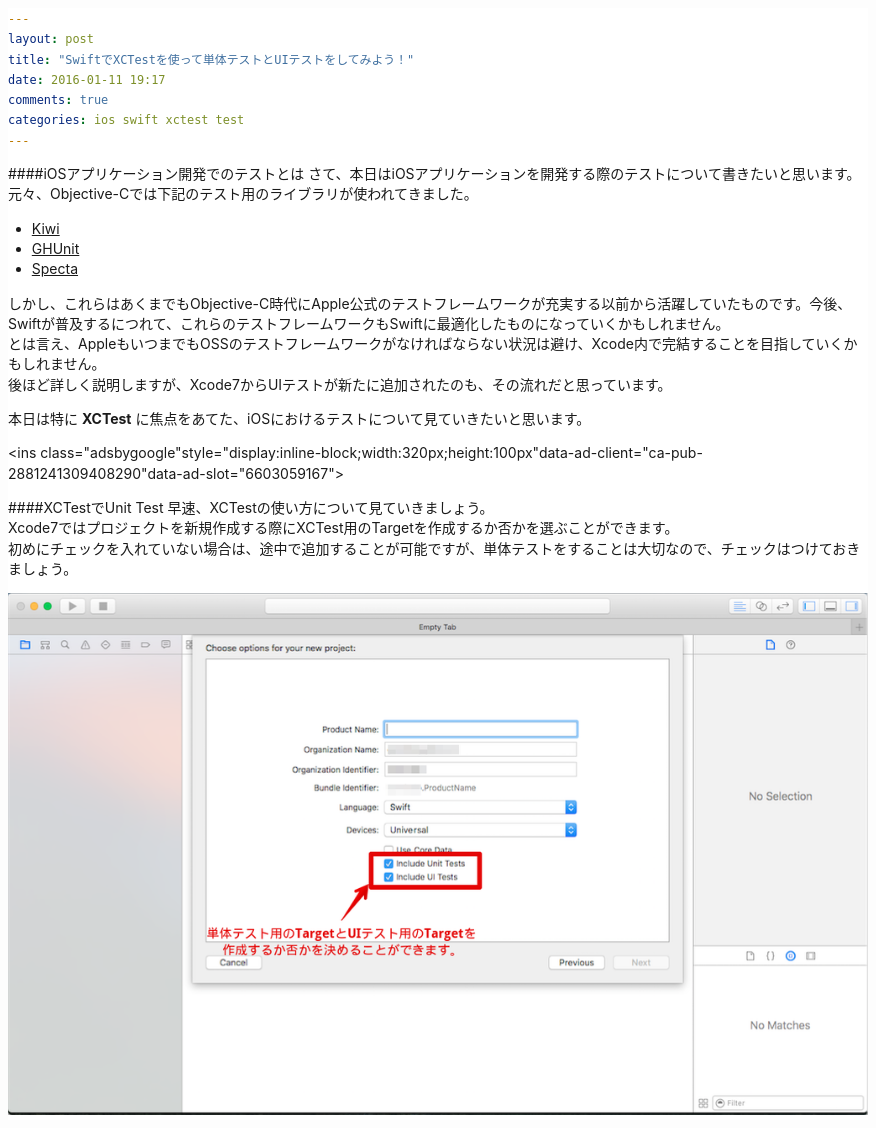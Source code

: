 ```yaml
---
layout: post
title: "SwiftでXCTestを使って単体テストとUIテストをしてみよう！"
date: 2016-01-11 19:17
comments: true
categories: ios swift xctest test
---
```


####iOSアプリケーション開発でのテストとは
さて、本日はiOSアプリケーションを開発する際のテストについて書きたいと思います。  
元々、Objective-Cでは下記のテスト用のライブラリが使われてきました。  

* [Kiwi](https://github.com/kiwi-bdd/Kiwi)  
* [GHUnit](https://github.com/gh-unit/gh-unit)  
* [Specta](https://github.com/specta/specta)  

しかし、これらはあくまでもObjective-C時代にApple公式のテストフレームワークが充実する以前から活躍していたものです。今後、Swiftが普及するにつれて、これらのテストフレームワークもSwiftに最適化したものになっていくかもしれません。  
とは言え、AppleもいつまでもOSSのテストフレームワークがなければならない状況は避け、Xcode内で完結することを目指していくかもしれません。  
後ほど詳しく説明しますが、Xcode7からUIテストが新たに追加されたのも、その流れだと思っています。  

本日は特に **XCTest** に焦点をあてた、iOSにおけるテストについて見ていきたいと思います。  

<script async src="//pagead2.googlesyndication.com/pagead/js/adsbygoogle.js"></script>
<ins class="adsbygoogle"style="display:inline-block;width:320px;height:100px"data-ad-client="ca-pub-2881241309408290"data-ad-slot="6603059167"></ins>
<script>
(adsbygoogle = window.adsbygoogle || []).push({});
</script>



####XCTestでUnit Test
早速、XCTestの使い方について見ていきましょう。  
Xcode7ではプロジェクトを新規作成する際にXCTest用のTargetを作成するか否かを選ぶことができます。  
初めにチェックを入れていない場合は、途中で追加することが可能ですが、単体テストをすることは大切なので、チェックはつけておきましょう。  

![プロジェクト作成時にXCTest用のTargetを作成](/images/xctest_1.png)  
